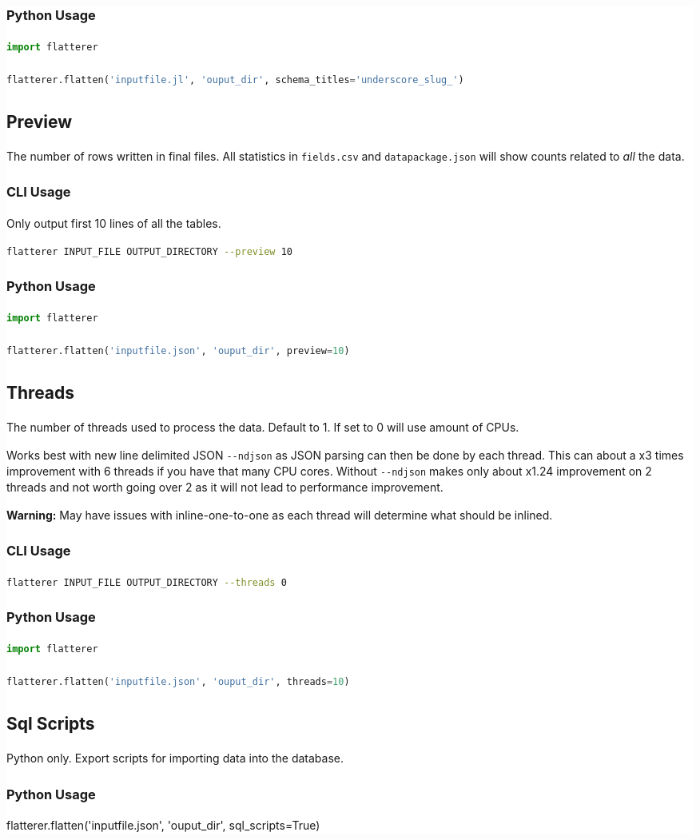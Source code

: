 ### Python Usage

```python
import flatterer

flatterer.flatten('inputfile.jl', 'ouput_dir', schema_titles='underscore_slug_')
```

## Preview

The number of rows written in final files. All statistics in `fields.csv` and `datapackage.json` will show counts related to *all* the data.

### CLI Usage

Only output first 10 lines of all the tables.

```bash 
flatterer INPUT_FILE OUTPUT_DIRECTORY --preview 10
```

### Python Usage

```python
import flatterer

flatterer.flatten('inputfile.json', 'ouput_dir', preview=10)
```

## Threads

The number of threads used to process the data. Default to 1. If set to 0 will use amount of CPUs.

Works best with new line delimited JSON `--ndjson` as JSON parsing can then be done by each thread. This can about a x3 times improvement with 6 threads if you have that many CPU cores. Without `--ndjson` makes only about x1.24 improvement on 2 threads and not worth going over 2 as it will not lead to performance improvement.

**Warning:** May have issues with inline-one-to-one as each thread will determine what should be inlined.

### CLI Usage

```bash 
flatterer INPUT_FILE OUTPUT_DIRECTORY --threads 0
```

### Python Usage

```python
import flatterer

flatterer.flatten('inputfile.json', 'ouput_dir', threads=10)
```

## Sql Scripts

Python only. Export scripts for importing data into the database.

### Python Usage

flatterer.flatten('inputfile.json', 'ouput_dir', sql_scripts=True)